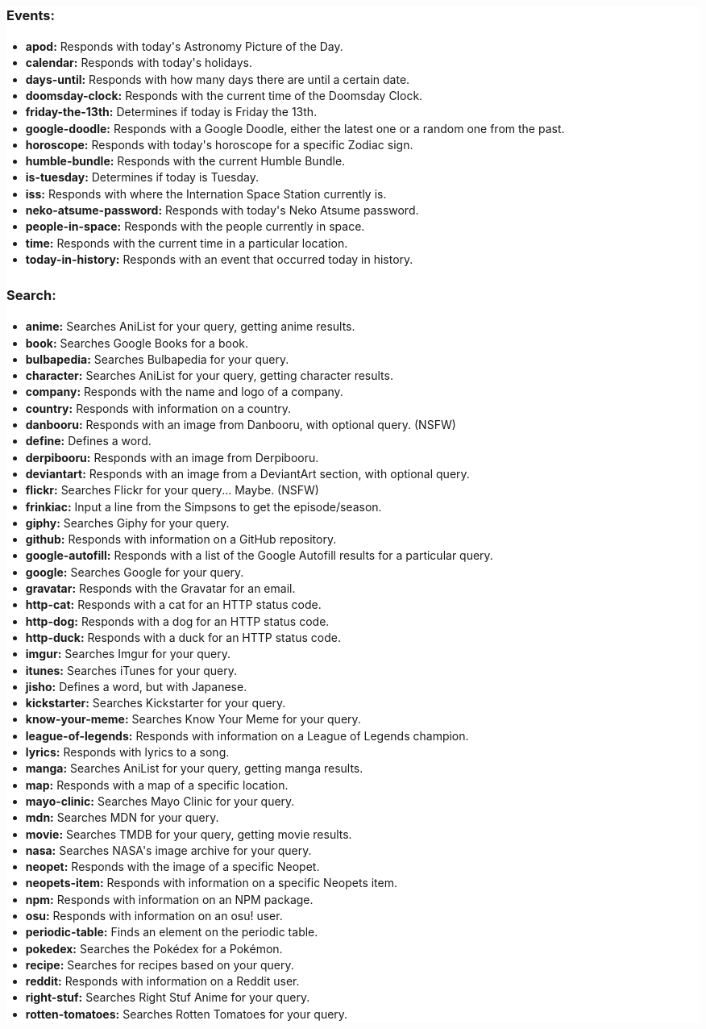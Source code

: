 ### Events:

* **apod:** Responds with today's Astronomy Picture of the Day.
* **calendar:** Responds with today's holidays.
* **days-until:** Responds with how many days there are until a certain date.
* **doomsday-clock:** Responds with the current time of the Doomsday Clock.
* **friday-the-13th:** Determines if today is Friday the 13th.
* **google-doodle:** Responds with a Google Doodle, either the latest one or a random one from the past.
* **horoscope:** Responds with today's horoscope for a specific Zodiac sign.
* **humble-bundle:** Responds with the current Humble Bundle.
* **is-tuesday:** Determines if today is Tuesday.
* **iss:** Responds with where the Internation Space Station currently is.
* **neko-atsume-password:** Responds with today's Neko Atsume password.
* **people-in-space:** Responds with the people currently in space.
* **time:** Responds with the current time in a particular location.
* **today-in-history:** Responds with an event that occurred today in history.

### Search:

* **anime:** Searches AniList for your query, getting anime results.
* **book:** Searches Google Books for a book.
* **bulbapedia:** Searches Bulbapedia for your query.
* **character:** Searches AniList for your query, getting character results.
* **company:** Responds with the name and logo of a company.
* **country:** Responds with information on a country.
* **danbooru:** Responds with an image from Danbooru, with optional query. (NSFW)
* **define:** Defines a word.
* **derpibooru:** Responds with an image from Derpibooru.
* **deviantart:** Responds with an image from a DeviantArt section, with optional query.
* **flickr:** Searches Flickr for your query... Maybe. (NSFW)
* **frinkiac:** Input a line from the Simpsons to get the episode/season.
* **giphy:** Searches Giphy for your query.
* **github:** Responds with information on a GitHub repository.
* **google-autofill:** Responds with a list of the Google Autofill results for a particular query.
* **google:** Searches Google for your query.
* **gravatar:** Responds with the Gravatar for an email.
* **http-cat:** Responds with a cat for an HTTP status code.
* **http-dog:** Responds with a dog for an HTTP status code.
* **http-duck:** Responds with a duck for an HTTP status code.
* **imgur:** Searches Imgur for your query.
* **itunes:** Searches iTunes for your query.
* **jisho:** Defines a word, but with Japanese.
* **kickstarter:** Searches Kickstarter for your query.
* **know-your-meme:** Searches Know Your Meme for your query.
* **league-of-legends:** Responds with information on a League of Legends champion.
* **lyrics:** Responds with lyrics to a song.
* **manga:** Searches AniList for your query, getting manga results.
* **map:** Responds with a map of a specific location.
* **mayo-clinic:** Searches Mayo Clinic for your query.
* **mdn:** Searches MDN for your query.
* **movie:** Searches TMDB for your query, getting movie results.
* **nasa:** Searches NASA's image archive for your query.
* **neopet:** Responds with the image of a specific Neopet.
* **neopets-item:** Responds with information on a specific Neopets item.
* **npm:** Responds with information on an NPM package.
* **osu:** Responds with information on an osu! user.
* **periodic-table:** Finds an element on the periodic table.
* **pokedex:** Searches the Pokédex for a Pokémon.
* **recipe:** Searches for recipes based on your query.
* **reddit:** Responds with information on a Reddit user.
* **right-stuf:** Searches Right Stuf Anime for your query.
* **rotten-tomatoes:** Searches Rotten Tomatoes for your query.